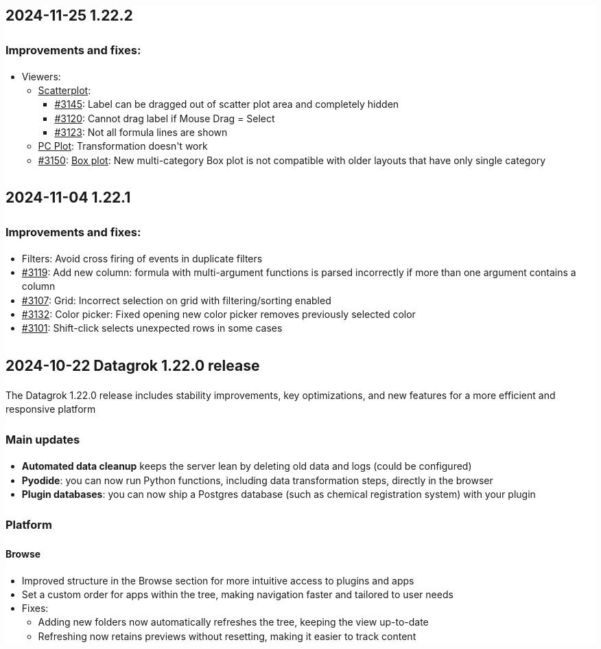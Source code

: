 ## 2024-11-25 1.22.2

### Improvements and fixes:
* Viewers:
  * [Scatterplot](../../visualize/viewers/scatter-plot.md):
    * [#3145](https://github.com/datagrok-ai/public/issues/3145): Label can be dragged out of scatter plot area and completely hidden
    * [#3120](https://github.com/datagrok-ai/public/issues/3120): Cannot drag label if Mouse Drag = Select
    * [#3123](https://github.com/datagrok-ai/public/issues/3123): Not all formula lines are shown
  * [PC Plot](../../visualize/viewers/pc-plot.md): Transformation doesn't work
  * [#3150](https://github.com/datagrok-ai/public/issues/3150): [Box plot](../../visualize/viewers/box-plot.md): New multi-category Box plot is not compatible with older layouts that have only single category

## 2024-11-04 1.22.1

### Improvements and fixes:
* Filters: Avoid cross firing of events in duplicate filters
* [#3119](https://github.com/datagrok-ai/public/issues/3119): Add new column: formula with multi-argument functions is parsed incorrectly if more than one argument contains a column
* [#3107](https://github.com/datagrok-ai/public/issues/3107): Grid: Incorrect selection on grid with filtering/sorting enabled
* [#3132](https://github.com/datagrok-ai/public/issues/3132): Color picker: Fixed opening new color picker removes previously selected color
* [#3101](https://github.com/datagrok-ai/public/issues/3101): Shift-click selects unexpected rows in some cases


## 2024-10-22 Datagrok 1.22.0 release 

The Datagrok 1.22.0 release includes stability improvements, key optimizations, and new features for a more efficient and responsive platform

### Main updates

* **Automated data cleanup** keeps the server lean by deleting old data and logs (could be configured)
* **Pyodide**: you can now run Python functions, including data transformation steps, directly in the browser
* **Plugin databases**: you can now ship a Postgres database (such as chemical registration system) with your plugin

### Platform

#### Browse
* Improved structure in the Browse section for more intuitive access to plugins and apps 
* Set a custom order for apps within the tree, making navigation faster and tailored to user needs
* Fixes:
  * Adding new folders now automatically refreshes the tree, keeping the view up-to-date
  * Refreshing now retains previews without resetting, making it easier to track content
